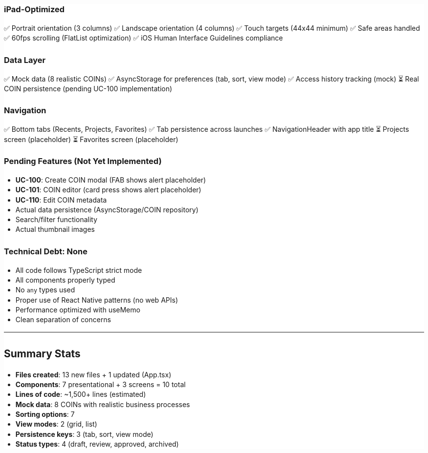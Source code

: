 ### iPad-Optimized
✅ Portrait orientation (3 columns)
✅ Landscape orientation (4 columns)
✅ Touch targets (44x44 minimum)
✅ Safe areas handled
✅ 60fps scrolling (FlatList optimization)
✅ iOS Human Interface Guidelines compliance

### Data Layer
✅ Mock data (8 realistic COINs)
✅ AsyncStorage for preferences (tab, sort, view mode)
✅ Access history tracking (mock)
⏳ Real COIN persistence (pending UC-100 implementation)

### Navigation
✅ Bottom tabs (Recents, Projects, Favorites)
✅ Tab persistence across launches
✅ NavigationHeader with app title
⏳ Projects screen (placeholder)
⏳ Favorites screen (placeholder)

### Pending Features (Not Yet Implemented)
- **UC-100**: Create COIN modal (FAB shows alert placeholder)
- **UC-101**: COIN editor (card press shows alert placeholder)
- **UC-110**: Edit COIN metadata
- Actual data persistence (AsyncStorage/COIN repository)
- Search/filter functionality
- Actual thumbnail images

### Technical Debt: None
- All code follows TypeScript strict mode
- All components properly typed
- No `any` types used
- Proper use of React Native patterns (no web APIs)
- Performance optimized with useMemo
- Clean separation of concerns

---

## Summary Stats
- **Files created**: 13 new files + 1 updated (App.tsx)
- **Components**: 7 presentational + 3 screens = 10 total
- **Lines of code**: ~1,500+ lines (estimated)
- **Mock data**: 8 COINs with realistic business processes
- **Sorting options**: 7
- **View modes**: 2 (grid, list)
- **Persistence keys**: 3 (tab, sort, view mode)
- **Status types**: 4 (draft, review, approved, archived)

